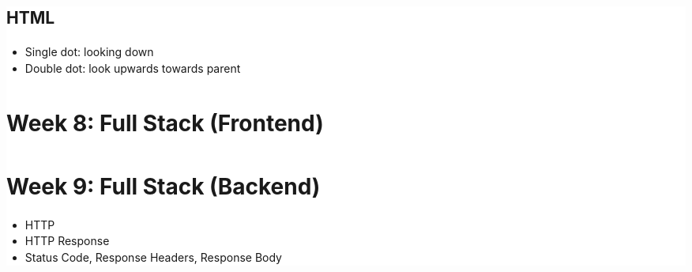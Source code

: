 ## HTML
- Single dot: looking down 
- Double dot: look upwards towards parent

# Week 8: Full Stack (Frontend)

# Week 9: Full Stack (Backend)
- HTTP 
- HTTP Response
- Status Code, Response Headers, Response Body
